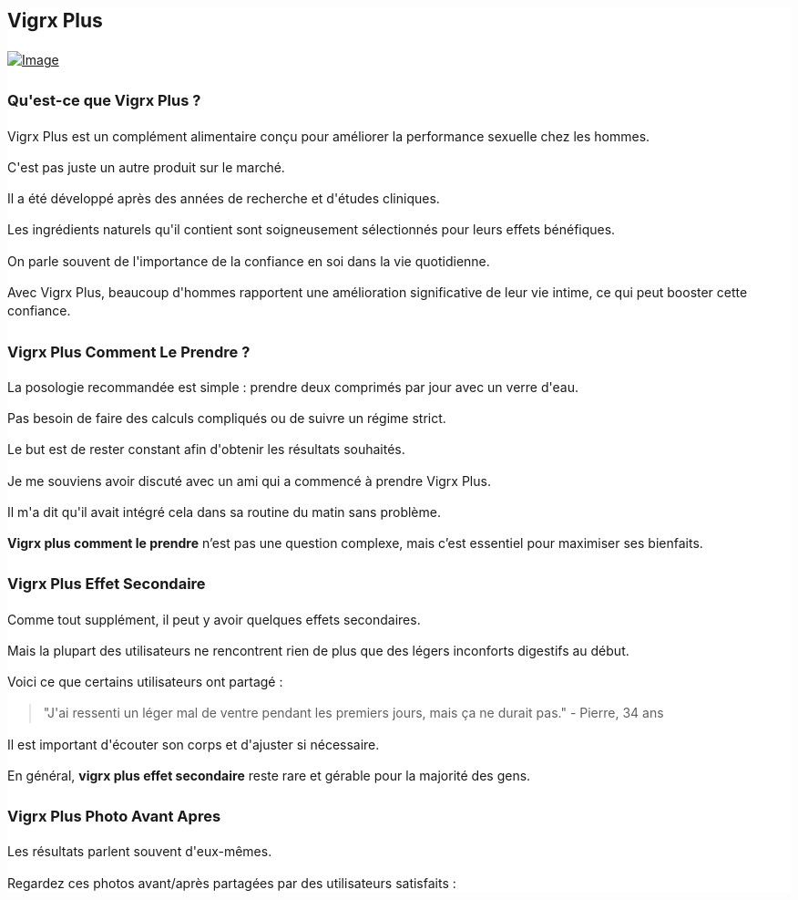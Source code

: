## Vigrx Plus

[![Image](https://www2.sellhealth.com/63/vigrxplus_box_facingright_md.jpg)](https://gchaffi.com/TMk0ZQaw)

### Qu'est-ce que Vigrx Plus ?

Vigrx Plus est un complément alimentaire conçu pour améliorer la performance sexuelle chez les hommes. 

C'est pas juste un autre produit sur le marché.

Il a été développé après des années de recherche et d'études cliniques.

Les ingrédients naturels qu'il contient sont soigneusement sélectionnés pour leurs effets bénéfiques. 

On parle souvent de l'importance de la confiance en soi dans la vie quotidienne. 

Avec Vigrx Plus, beaucoup d'hommes rapportent une amélioration significative de leur vie intime, ce qui peut booster cette confiance.

### Vigrx Plus Comment Le Prendre ?

La posologie recommandée est simple : prendre deux comprimés par jour avec un verre d'eau. 

Pas besoin de faire des calculs compliqués ou de suivre un régime strict.

Le but est de rester constant afin d'obtenir les résultats souhaités.

Je me souviens avoir discuté avec un ami qui a commencé à prendre Vigrx Plus. 

Il m'a dit qu'il avait intégré cela dans sa routine du matin sans problème.

**Vigrx plus comment le prendre** n’est pas une question complexe, mais c’est essentiel pour maximiser ses bienfaits.

### Vigrx Plus Effet Secondaire

Comme tout supplément, il peut y avoir quelques effets secondaires. 

Mais la plupart des utilisateurs ne rencontrent rien de plus que des légers inconforts digestifs au début. 

Voici ce que certains utilisateurs ont partagé :

> "J'ai ressenti un léger mal de ventre pendant les premiers jours, mais ça ne durait pas." - Pierre, 34 ans

Il est important d'écouter son corps et d'ajuster si nécessaire. 

En général, **vigrx plus effet secondaire** reste rare et gérable pour la majorité des gens.

### Vigrx Plus Photo Avant Apres

Les résultats parlent souvent d'eux-mêmes. 

Regardez ces photos avant/après partagées par des utilisateurs satisfaits :
